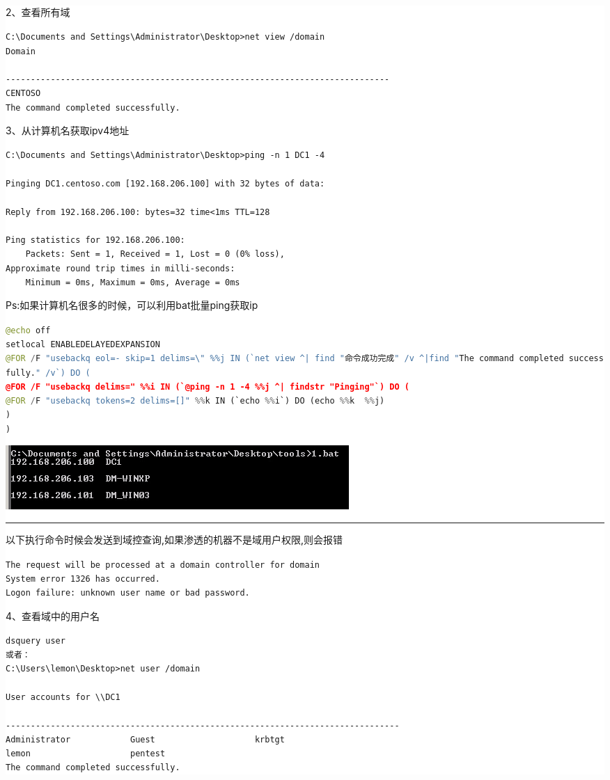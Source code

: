 2、查看所有域  
```
C:\Documents and Settings\Administrator\Desktop>net view /domain
Domain

-----------------------------------------------------------------------------
CENTOSO
The command completed successfully.

```

3、从计算机名获取ipv4地址  
```
C:\Documents and Settings\Administrator\Desktop>ping -n 1 DC1 -4

Pinging DC1.centoso.com [192.168.206.100] with 32 bytes of data:

Reply from 192.168.206.100: bytes=32 time<1ms TTL=128

Ping statistics for 192.168.206.100:
    Packets: Sent = 1, Received = 1, Lost = 0 (0% loss),
Approximate round trip times in milli-seconds:
    Minimum = 0ms, Maximum = 0ms, Average = 0ms
```
Ps:如果计算机名很多的时候，可以利用bat批量ping获取ip  
```python
@echo off
setlocal ENABLEDELAYEDEXPANSION
@FOR /F "usebackq eol=- skip=1 delims=\" %%j IN (`net view ^| find "命令成功完成" /v ^|find "The command completed successfully." /v`) DO (
@FOR /F "usebackq delims=" %%i IN (`@ping -n 1 -4 %%j ^| findstr "Pinging"`) DO (
@FOR /F "usebackq tokens=2 delims=[]" %%k IN (`echo %%i`) DO (echo %%k  %%j)
)
)
```
![](/sourcepictures/2017/11/06/1_domain/10.jpg)

***

以下执行命令时候会发送到域控查询,如果渗透的机器不是域用户权限,则会报错  
```
The request will be processed at a domain controller for domain
System error 1326 has occurred.
Logon failure: unknown user name or bad password.
```

4、查看域中的用户名  
```
dsquery user
或者：
C:\Users\lemon\Desktop>net user /domain

User accounts for \\DC1

-------------------------------------------------------------------------------
Administrator            Guest                    krbtgt
lemon                    pentest
The command completed successfully.
```
